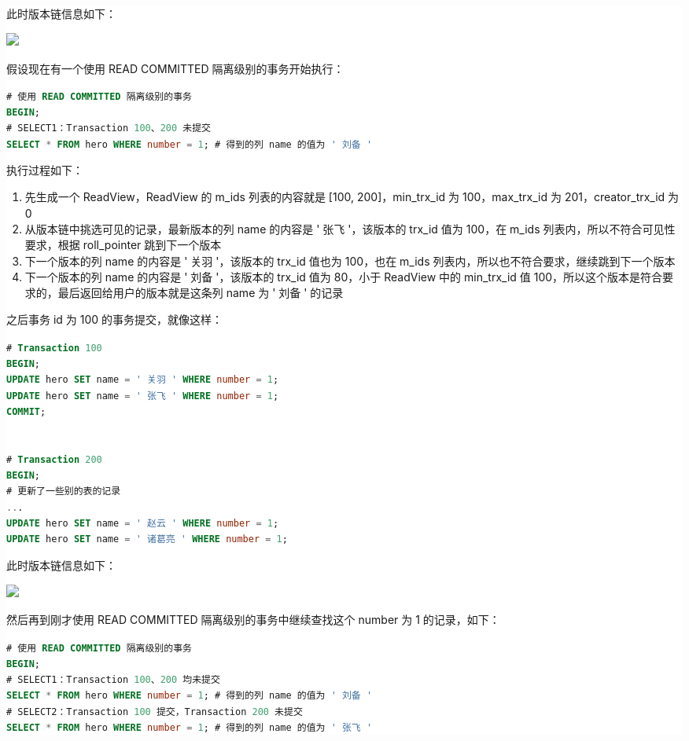 此时版本链信息如下：

![](https://raw.githubusercontent.com/zhchenme/go/master/image/%E5%9F%BA%E7%A1%80/mvcc2.png)

假设现在有一个使用 READ COMMITTED 隔离级别的事务开始执行：

```sql
# 使用 READ COMMITTED 隔离级别的事务
BEGIN;
# SELECT1：Transaction 100、200 未提交
SELECT * FROM hero WHERE number = 1; # 得到的列 name 的值为 ' 刘备 '
```

执行过程如下：

 1. 先生成一个 ReadView，ReadView 的 m_ids 列表的内容就是 [100, 200]，min_trx_id 为 100，max_trx_id 为 201，creator_trx_id 为 0
 2. 从版本链中挑选可见的记录，最新版本的列 name 的内容是 ' 张飞 '，该版本的 trx_id 值为 100，在 m_ids 列表内，所以不符合可见性要求，根据 roll_pointer 跳到下一个版本
 3. 下一个版本的列 name 的内容是 ' 关羽 '，该版本的 trx_id 值也为 100，也在 m_ids 列表内，所以也不符合要求，继续跳到下一个版本
 4. 下一个版本的列 name 的内容是 ' 刘备 '，该版本的 trx_id 值为 80，小于 ReadView 中的 min_trx_id 值 100，所以这个版本是符合要求的，最后返回给用户的版本就是这条列 name 为 ' 刘备 ' 的记录

之后事务 id 为 100 的事务提交，就像这样：

```sql
# Transaction 100
BEGIN;
UPDATE hero SET name = ' 关羽 ' WHERE number = 1;
UPDATE hero SET name = ' 张飞 ' WHERE number = 1;
COMMIT;


# Transaction 200
BEGIN;
# 更新了一些别的表的记录
...
UPDATE hero SET name = ' 赵云 ' WHERE number = 1;
UPDATE hero SET name = ' 诸葛亮 ' WHERE number = 1;
```

此时版本链信息如下：

![](https://raw.githubusercontent.com/zhchenme/go/master/image/%E5%9F%BA%E7%A1%80/mvcc3.png)

然后再到刚才使用 READ COMMITTED 隔离级别的事务中继续查找这个 number 为 1 的记录，如下：

```sql
# 使用 READ COMMITTED 隔离级别的事务
BEGIN;
# SELECT1：Transaction 100、200 均未提交
SELECT * FROM hero WHERE number = 1; # 得到的列 name 的值为 ' 刘备 '
# SELECT2：Transaction 100 提交，Transaction 200 未提交
SELECT * FROM hero WHERE number = 1; # 得到的列 name 的值为 ' 张飞 '
```
